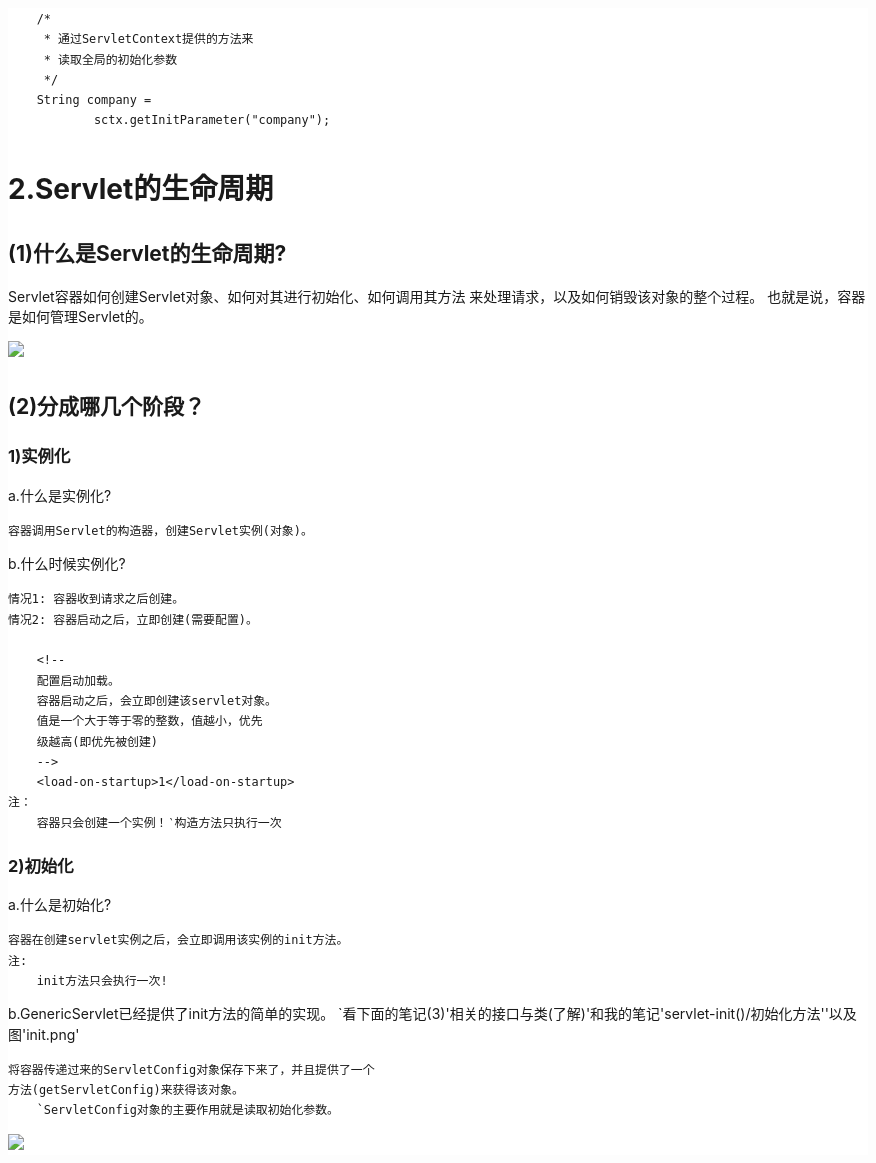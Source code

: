 		/*
		 * 通过ServletContext提供的方法来
		 * 读取全局的初始化参数
		 */
		String company = 
				sctx.getInitParameter("company");

# 2.Servlet的生命周期
## (1)什么是Servlet的生命周期?
Servlet容器如何创建Servlet对象、如何对其进行初始化、如何调用其方法
来处理请求，以及如何销毁该对象的整个过程。
也就是说，容器是如何管理Servlet的。

![](life.png)

## (2)分成哪几个阶段？

### 1)实例化
a.什么是实例化?

	容器调用Servlet的构造器，创建Servlet实例(对象)。

b.什么时候实例化?

	情况1: 容器收到请求之后创建。
	情况2: 容器启动之后，立即创建(需要配置)。

		<!-- 
  		配置启动加载。
  		容器启动之后，会立即创建该servlet对象。
  		值是一个大于等于零的整数，值越小，优先
  		级越高(即优先被创建)
  	 	-->
  		<load-on-startup>1</load-on-startup>
	注：
		容器只会创建一个实例！‵构造方法只执行一次

### 2)初始化
a.什么是初始化?

	容器在创建servlet实例之后，会立即调用该实例的init方法。
	注:
		init方法只会执行一次!

b.GenericServlet已经提供了init方法的简单的实现。
			`看下面的笔记(3)'相关的接口与类(了解)'和我的笔记'servlet-init()/初始化方法''以及图'init.png'

	将容器传递过来的ServletConfig对象保存下来了，并且提供了一个
	方法(getServletConfig)来获得该对象。
		`ServletConfig对象的主要作用就是读取初始化参数。
![](init.png)
